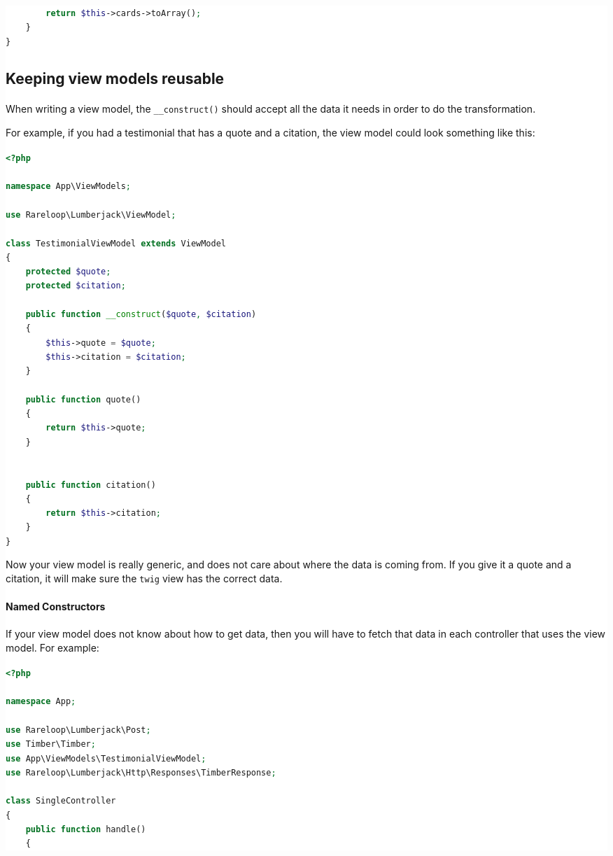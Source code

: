 ```php
        return $this->cards->toArray();
    }
}
```

## Keeping view models reusable

When writing a view model, the `__construct()` should accept all the data it needs in order to do the transformation.

For example, if you had a testimonial that has a quote and a citation, the view model could look something like this:

```php
<?php

namespace App\ViewModels;

use Rareloop\Lumberjack\ViewModel;

class TestimonialViewModel extends ViewModel
{
    protected $quote;
    protected $citation;

    public function __construct($quote, $citation)
    {
        $this->quote = $quote;
        $this->citation = $citation;
    }

    public function quote()
    {
        return $this->quote;
    }

    
    public function citation()
    {
        return $this->citation;
    }
}
```

Now your view model is really generic, and does not care about where the data is coming from. If you give it a quote and a citation, it will make sure the `twig` view has the correct data.

#### Named Constructors

If your view model does not know about how to get data, then you will have to fetch that data in each controller that uses the view model. For example:

```php
<?php

namespace App;

use Rareloop\Lumberjack\Post;
use Timber\Timber;
use App\ViewModels\TestimonialViewModel;
use Rareloop\Lumberjack\Http\Responses\TimberResponse;

class SingleController
{
    public function handle()
    {
```